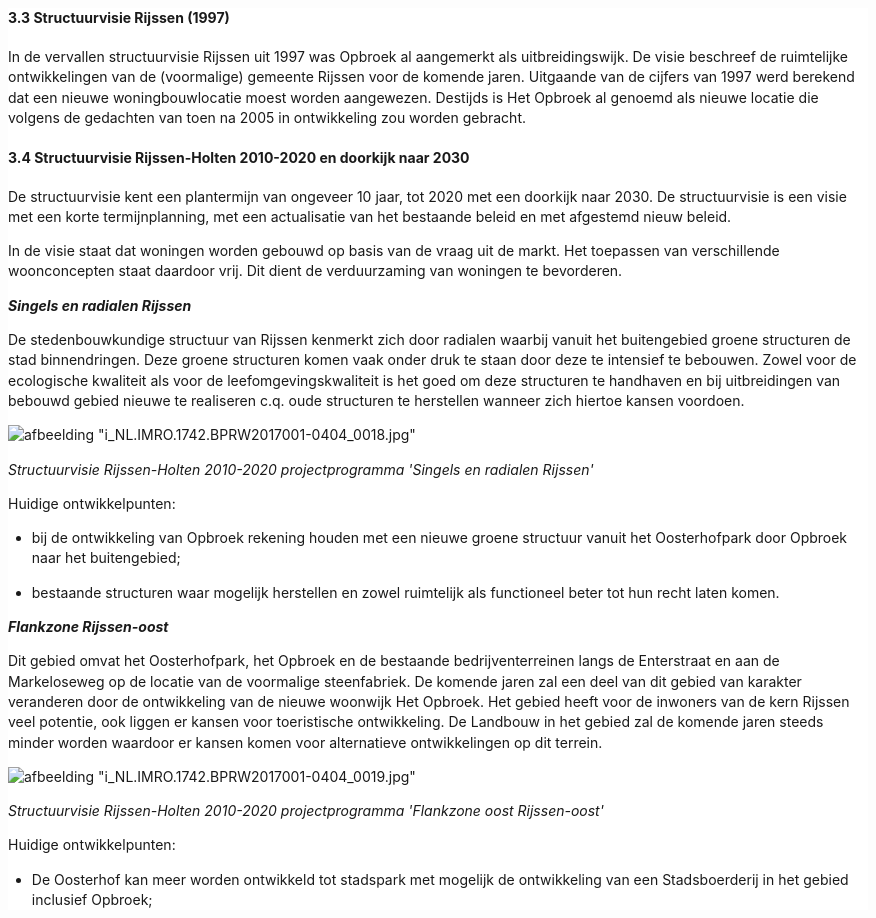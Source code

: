 #### 3\.3 Structuurvisie Rijssen (1997\)

In de vervallen structuurvisie Rijssen uit 1997 was Opbroek al aangemerkt als uitbreidingswijk. De visie beschreef de ruimtelijke ontwikkelingen van de (voormalige) gemeente Rijssen voor de komende jaren. Uitgaande van de cijfers van 1997 werd berekend dat een nieuwe woningbouwlocatie moest worden aangewezen. Destijds is Het Opbroek al genoemd als nieuwe locatie die volgens de gedachten van toen na 2005 in ontwikkeling zou worden gebracht.

#### 3\.4 Structuurvisie Rijssen\-Holten 2010\-2020 en doorkijk naar 2030

De structuurvisie kent een plantermijn van ongeveer 10 jaar, tot 2020 met een doorkijk naar 2030\. De structuurvisie is een visie met een korte termijnplanning, met een actualisatie van het bestaande beleid en met afgestemd nieuw beleid.

In de visie staat dat woningen worden gebouwd op basis van de vraag uit de markt. Het toepassen van verschillende woonconcepten staat daardoor vrij. Dit dient de verduurzaming van woningen te bevorderen.

***Singels en radialen Rijssen***

De stedenbouwkundige structuur van Rijssen kenmerkt zich door radialen waarbij vanuit het buitengebied groene structuren de stad binnendringen. Deze groene structuren komen vaak onder druk te staan door deze te intensief te bebouwen. Zowel voor de ecologische kwaliteit als voor de leefomgevingskwaliteit is het goed om deze structuren te handhaven en bij uitbreidingen van bebouwd gebied nieuwe te realiseren c.q. oude structuren te herstellen wanneer zich hiertoe kansen voordoen.

![afbeelding "i_NL.IMRO.1742.BPRW2017001-0404_0018.jpg"](i_NL.IMRO.1742.BPRW2017001-0404_0018.jpg)

*Structuurvisie Rijssen\-Holten 2010\-2020 projectprogramma 'Singels en radialen Rijssen'*

Huidige ontwikkelpunten:

* bij de ontwikkeling van Opbroek rekening houden met een nieuwe groene structuur vanuit het Oosterhofpark door Opbroek naar het buitengebied;

* bestaande structuren waar mogelijk herstellen en zowel ruimtelijk als functioneel beter tot hun recht laten komen.

***Flankzone Rijssen\-oost***

Dit gebied omvat het Oosterhofpark, het Opbroek en de bestaande bedrijventerreinen langs de Enterstraat en aan de Markeloseweg op de locatie van de voormalige steenfabriek. De komende jaren zal een deel van dit gebied van karakter veranderen door de ontwikkeling van de nieuwe woonwijk Het Opbroek. Het gebied heeft voor de inwoners van de kern Rijssen veel potentie, ook liggen er kansen voor toeristische ontwikkeling. De Landbouw in het gebied zal de komende jaren steeds minder worden waardoor er kansen komen voor alternatieve ontwikkelingen op dit terrein.

![afbeelding "i_NL.IMRO.1742.BPRW2017001-0404_0019.jpg"](i_NL.IMRO.1742.BPRW2017001-0404_0019.jpg)

*Structuurvisie Rijssen\-Holten 2010\-2020 projectprogramma 'Flankzone oost Rijssen\-oost'*

Huidige ontwikkelpunten:

* De Oosterhof kan meer worden ontwikkeld tot stadspark met mogelijk de ontwikkeling van een Stadsboerderij in het gebied inclusief Opbroek;
